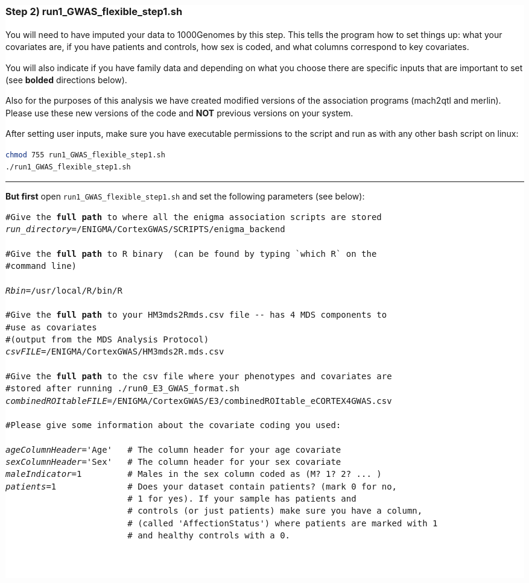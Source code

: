 
### **Step 2) run1_GWAS_flexible_step1.sh**

You will need to have imputed your data to 1000Genomes by this step. This tells 
the program how to set things up: what your covariates are, if you have patients
and controls, how sex is coded, and what columns correspond to key covariates.

You will also indicate if you have family data and depending on what you choose 
there are specific inputs that are important to set (see **bolded** directions 
below). 

Also for the purposes of this analysis we have created modified versions of the 
association programs (mach2qtl and merlin). Please use these new versions of the
code and **NOT** previous versions on your system.

After setting user inputs, make sure you have executable permissions to the 
script and run as with any other bash script on linux:

```bash
chmod 755 run1_GWAS_flexible_step1.sh
./run1_GWAS_flexible_step1.sh
```

---

**But first** open `run1_GWAS_flexible_step1.sh` and set the following 
parameters (see below):

<pre>
#Give the <b>full path</b> to where all the enigma association scripts are stored
<i>run_directory</i>=/ENIGMA/CortexGWAS/SCRIPTS/enigma_backend

#Give the <b>full path</b> to R binary	(can be found by typing `which R` on the 
#command line)

<i>Rbin</i>=/usr/local/R/bin/R

#Give the <b>full path</b> to your HM3mds2Rmds.csv file -- has 4 MDS components to 
#use as covariates 
#(output from the MDS Analysis Protocol)
<i>csvFILE</i>=/ENIGMA/CortexGWAS/HM3mds2R.mds.csv

#Give the <b>full path</b> to the csv file where your phenotypes and covariates are
#stored after running ./run0_E3_GWAS_format.sh
<i>combinedROItableFILE</i>=/ENIGMA/CortexGWAS/E3/combinedROItable_eCORTEX4GWAS.csv

#Please give some information about the covariate coding you used:

<i>ageColumnHeader</i>='Age'   # The column header for your age covariate
<i>sexColumnHeader</i>='Sex'   # The column header for your sex covariate
<i>maleIndicator</i>=1         # Males in the sex column coded as (M? 1? 2? ... )
<i>patients</i>=1              # Does your dataset contain patients? (mark 0 for no,
                        # 1 for yes). If your sample has patients and 
                        # controls (or just patients) make sure you have a column, 
                        # (called 'AffectionStatus') where patients are marked with 1 
                        # and healthy controls with a 0.
